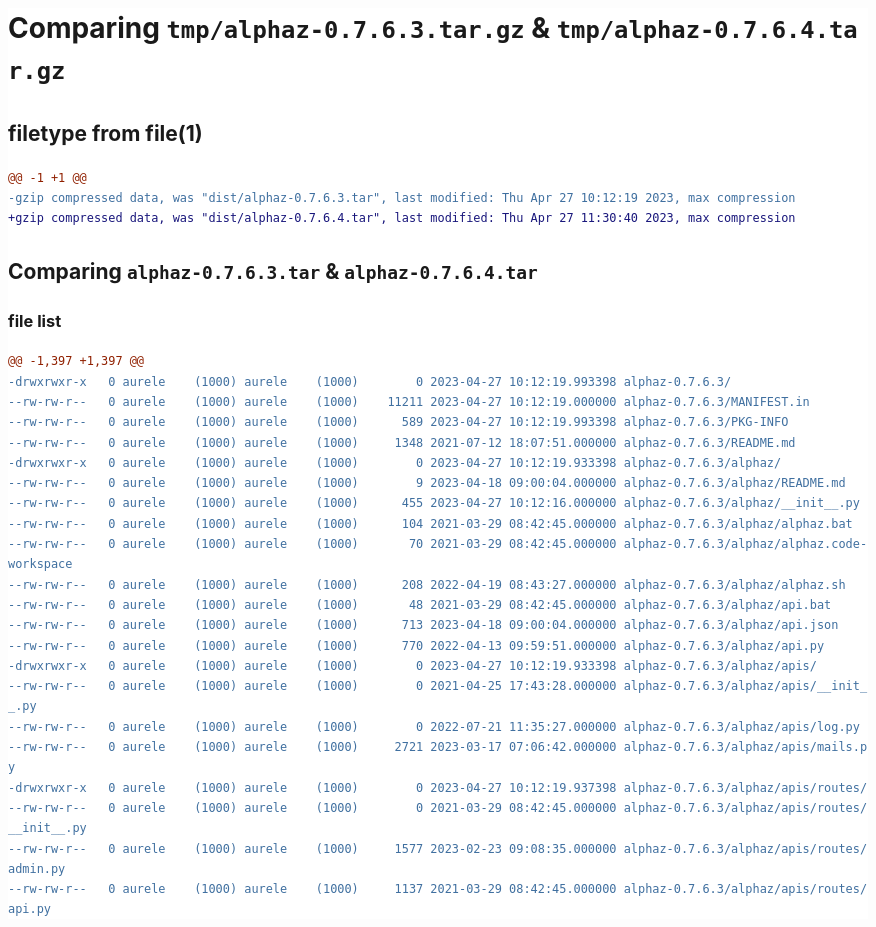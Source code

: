 # Comparing `tmp/alphaz-0.7.6.3.tar.gz` & `tmp/alphaz-0.7.6.4.tar.gz`

## filetype from file(1)

```diff
@@ -1 +1 @@
-gzip compressed data, was "dist/alphaz-0.7.6.3.tar", last modified: Thu Apr 27 10:12:19 2023, max compression
+gzip compressed data, was "dist/alphaz-0.7.6.4.tar", last modified: Thu Apr 27 11:30:40 2023, max compression
```

## Comparing `alphaz-0.7.6.3.tar` & `alphaz-0.7.6.4.tar`

### file list

```diff
@@ -1,397 +1,397 @@
-drwxrwxr-x   0 aurele    (1000) aurele    (1000)        0 2023-04-27 10:12:19.993398 alphaz-0.7.6.3/
--rw-rw-r--   0 aurele    (1000) aurele    (1000)    11211 2023-04-27 10:12:19.000000 alphaz-0.7.6.3/MANIFEST.in
--rw-rw-r--   0 aurele    (1000) aurele    (1000)      589 2023-04-27 10:12:19.993398 alphaz-0.7.6.3/PKG-INFO
--rw-rw-r--   0 aurele    (1000) aurele    (1000)     1348 2021-07-12 18:07:51.000000 alphaz-0.7.6.3/README.md
-drwxrwxr-x   0 aurele    (1000) aurele    (1000)        0 2023-04-27 10:12:19.933398 alphaz-0.7.6.3/alphaz/
--rw-rw-r--   0 aurele    (1000) aurele    (1000)        9 2023-04-18 09:00:04.000000 alphaz-0.7.6.3/alphaz/README.md
--rw-rw-r--   0 aurele    (1000) aurele    (1000)      455 2023-04-27 10:12:16.000000 alphaz-0.7.6.3/alphaz/__init__.py
--rw-rw-r--   0 aurele    (1000) aurele    (1000)      104 2021-03-29 08:42:45.000000 alphaz-0.7.6.3/alphaz/alphaz.bat
--rw-rw-r--   0 aurele    (1000) aurele    (1000)       70 2021-03-29 08:42:45.000000 alphaz-0.7.6.3/alphaz/alphaz.code-workspace
--rw-rw-r--   0 aurele    (1000) aurele    (1000)      208 2022-04-19 08:43:27.000000 alphaz-0.7.6.3/alphaz/alphaz.sh
--rw-rw-r--   0 aurele    (1000) aurele    (1000)       48 2021-03-29 08:42:45.000000 alphaz-0.7.6.3/alphaz/api.bat
--rw-rw-r--   0 aurele    (1000) aurele    (1000)      713 2023-04-18 09:00:04.000000 alphaz-0.7.6.3/alphaz/api.json
--rw-rw-r--   0 aurele    (1000) aurele    (1000)      770 2022-04-13 09:59:51.000000 alphaz-0.7.6.3/alphaz/api.py
-drwxrwxr-x   0 aurele    (1000) aurele    (1000)        0 2023-04-27 10:12:19.933398 alphaz-0.7.6.3/alphaz/apis/
--rw-rw-r--   0 aurele    (1000) aurele    (1000)        0 2021-04-25 17:43:28.000000 alphaz-0.7.6.3/alphaz/apis/__init__.py
--rw-rw-r--   0 aurele    (1000) aurele    (1000)        0 2022-07-21 11:35:27.000000 alphaz-0.7.6.3/alphaz/apis/log.py
--rw-rw-r--   0 aurele    (1000) aurele    (1000)     2721 2023-03-17 07:06:42.000000 alphaz-0.7.6.3/alphaz/apis/mails.py
-drwxrwxr-x   0 aurele    (1000) aurele    (1000)        0 2023-04-27 10:12:19.937398 alphaz-0.7.6.3/alphaz/apis/routes/
--rw-rw-r--   0 aurele    (1000) aurele    (1000)        0 2021-03-29 08:42:45.000000 alphaz-0.7.6.3/alphaz/apis/routes/__init__.py
--rw-rw-r--   0 aurele    (1000) aurele    (1000)     1577 2023-02-23 09:08:35.000000 alphaz-0.7.6.3/alphaz/apis/routes/admin.py
--rw-rw-r--   0 aurele    (1000) aurele    (1000)     1137 2021-03-29 08:42:45.000000 alphaz-0.7.6.3/alphaz/apis/routes/api.py
```
